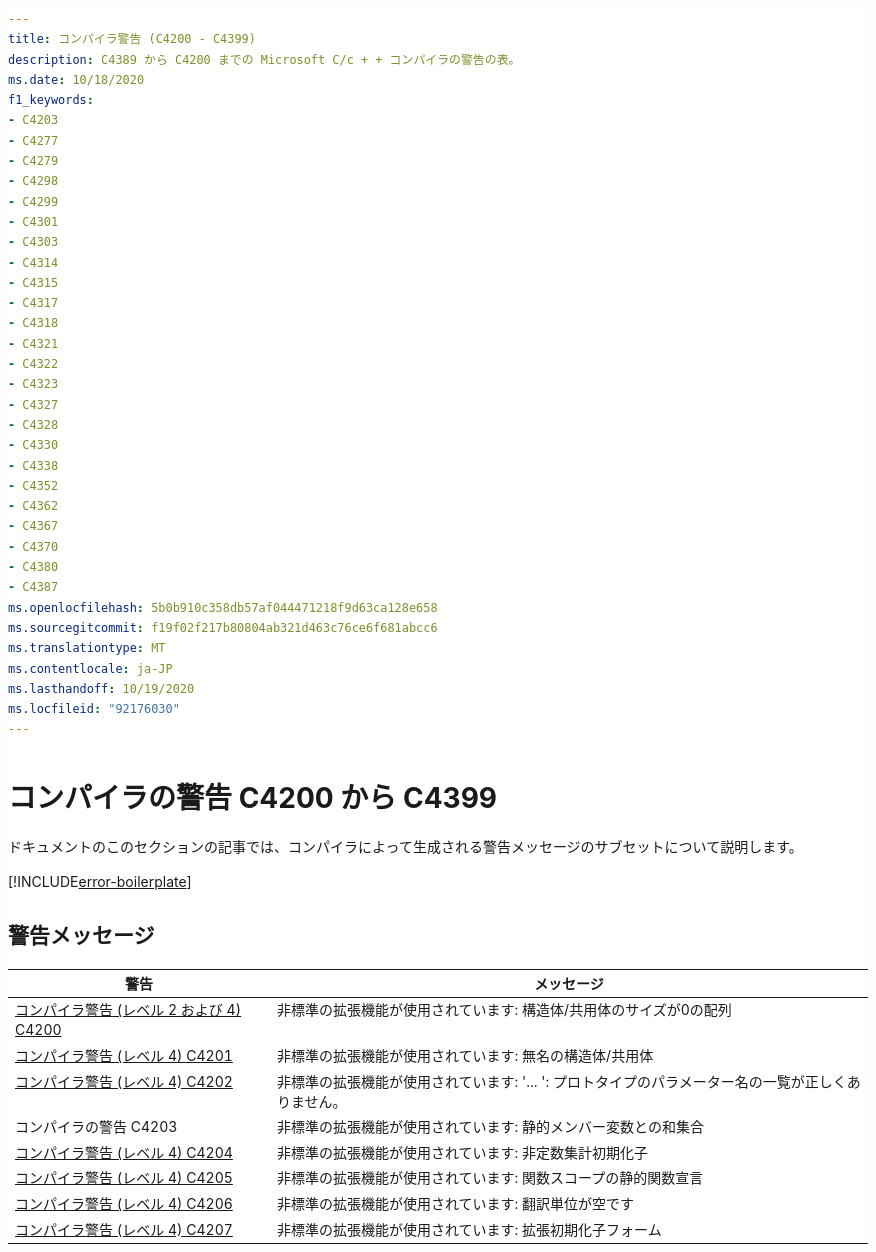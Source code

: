 ```yaml
---
title: コンパイラ警告 (C4200 - C4399)
description: C4389 から C4200 までの Microsoft C/c + + コンパイラの警告の表。
ms.date: 10/18/2020
f1_keywords:
- C4203
- C4277
- C4279
- C4298
- C4299
- C4301
- C4303
- C4314
- C4315
- C4317
- C4318
- C4321
- C4322
- C4323
- C4327
- C4328
- C4330
- C4338
- C4352
- C4362
- C4367
- C4370
- C4380
- C4387
ms.openlocfilehash: 5b0b910c358db57af044471218f9d63ca128e658
ms.sourcegitcommit: f19f02f217b80804ab321d463c76ce6f681abcc6
ms.translationtype: MT
ms.contentlocale: ja-JP
ms.lasthandoff: 10/19/2020
ms.locfileid: "92176030"
---
```

# <a name="compiler-warnings-c4200-through-c4399"></a>コンパイラの警告 C4200 から C4399

ドキュメントのこのセクションの記事では、コンパイラによって生成される警告メッセージのサブセットについて説明します。

[!INCLUDE[error-boilerplate](../../error-messages/includes/error-boilerplate.md)]

## <a name="warning-messages"></a>警告メッセージ

|警告|メッセージ|
|-------------|-------------|
|[コンパイラ警告 (レベル 2 および 4) C4200](../../error-messages/compiler-warnings/compiler-warning-levels-2-and-4-c4200.md)|非標準の拡張機能が使用されています: 構造体/共用体のサイズが0の配列|
|[コンパイラ警告 (レベル 4) C4201](../../error-messages/compiler-warnings/compiler-warning-level-4-c4201.md)|非標準の拡張機能が使用されています: 無名の構造体/共用体|
|[コンパイラ警告 (レベル 4) C4202](../../error-messages/compiler-warnings/compiler-warning-level-4-c4202.md)|非標準の拡張機能が使用されています: '... ': プロトタイプのパラメーター名の一覧が正しくありません。|
|コンパイラの警告 C4203|非標準の拡張機能が使用されています: 静的メンバー変数との和集合|
|[コンパイラ警告 (レベル 4) C4204](../../error-messages/compiler-warnings/compiler-warning-level-4-c4204.md)|非標準の拡張機能が使用されています: 非定数集計初期化子|
|[コンパイラ警告 (レベル 4) C4205](../../error-messages/compiler-warnings/compiler-warning-level-4-c4205.md)|非標準の拡張機能が使用されています: 関数スコープの静的関数宣言|
|[コンパイラ警告 (レベル 4) C4206](../../error-messages/compiler-warnings/compiler-warning-level-4-c4206.md)|非標準の拡張機能が使用されています: 翻訳単位が空です|
|[コンパイラ警告 (レベル 4) C4207](../../error-messages/compiler-warnings/compiler-warning-level-4-c4207.md)|非標準の拡張機能が使用されています: 拡張初期化子フォーム|